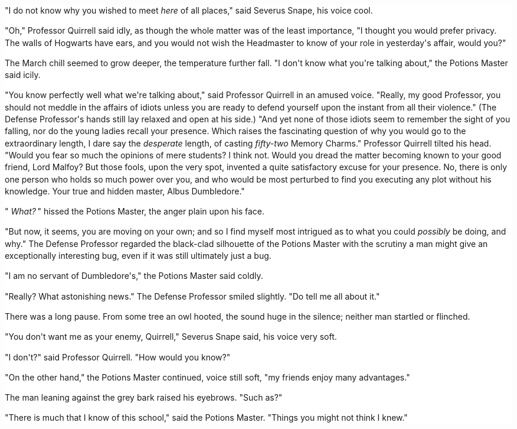 "I do not know why you wished to meet *here* of all places," said
Severus Snape, his voice cool.

"Oh," Professor Quirrell said idly, as though the whole matter was of
the least importance, "I thought you would prefer privacy. The walls of
Hogwarts have ears, and you would not wish the Headmaster to know of
your role in yesterday's affair, would you?"

The March chill seemed to grow deeper, the temperature further fall. "I
don't know what you're talking about," the Potions Master said icily.

"You know perfectly well what we're talking about," said Professor
Quirrell in an amused voice. "Really, my good Professor, you should not
meddle in the affairs of idiots unless you are ready to defend yourself
upon the instant from all their violence." (The Defense Professor's
hands still lay relaxed and open at his side.) "And yet none of those
idiots seem to remember the sight of you falling, nor do the young
ladies recall your presence. Which raises the fascinating question of
why you would go to the extraordinary length, I dare say the *desperate*
length, of casting *fifty-two* Memory Charms." Professor Quirrell tilted
his head. "Would you fear so much the opinions of mere students? I think
not. Would you dread the matter becoming known to your good friend, Lord
Malfoy? But those fools, upon the very spot, invented a quite
satisfactory excuse for your presence. No, there is only one person who
holds so much power over you, and who would be most perturbed to find
you executing any plot without his knowledge. Your true and hidden
master, Albus Dumbledore."

" *What?* " hissed the Potions Master, the anger plain upon his face.

"But now, it seems, you are moving on your own; and so I find myself
most intrigued as to what you could *possibly* be doing, and why." The
Defense Professor regarded the black-clad silhouette of the Potions
Master with the scrutiny a man might give an exceptionally interesting
bug, even if it was still ultimately just a bug.

"I am no servant of Dumbledore's," the Potions Master said coldly.

"Really? What astonishing news." The Defense Professor smiled slightly.
"Do tell me all about it."

There was a long pause. From some tree an owl hooted, the sound huge in
the silence; neither man startled or flinched.

"You don't want me as your enemy, Quirrell," Severus Snape said, his
voice very soft.

"I don't?" said Professor Quirrell. "How would you know?"

"On the other hand," the Potions Master continued, voice still soft, "my
friends enjoy many advantages."

The man leaning against the grey bark raised his eyebrows. "Such as?"

"There is much that I know of this school," said the Potions Master.
"Things you might not think I knew."
